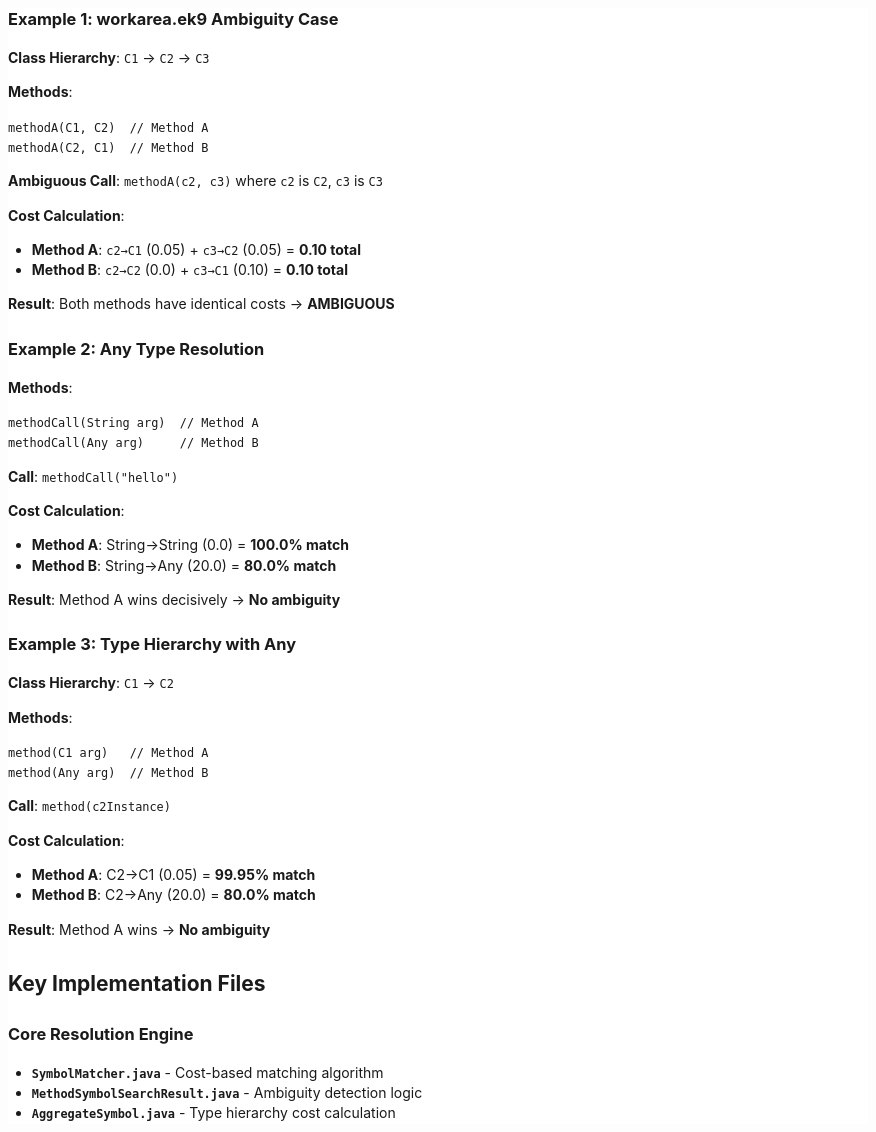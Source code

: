### Example 1: workarea.ek9 Ambiguity Case

**Class Hierarchy**: `C1` → `C2` → `C3`

**Methods**:
```ek9
methodA(C1, C2)  // Method A
methodA(C2, C1)  // Method B
```

**Ambiguous Call**: `methodA(c2, c3)` where `c2` is `C2`, `c3` is `C3`

**Cost Calculation**:
- **Method A**: `c2→C1` (0.05) + `c3→C2` (0.05) = **0.10 total**
- **Method B**: `c2→C2` (0.0) + `c3→C1` (0.10) = **0.10 total**

**Result**: Both methods have identical costs → **AMBIGUOUS**

### Example 2: Any Type Resolution

**Methods**:
```ek9
methodCall(String arg)  // Method A
methodCall(Any arg)     // Method B
```

**Call**: `methodCall("hello")`

**Cost Calculation**:
- **Method A**: String→String (0.0) = **100.0% match**
- **Method B**: String→Any (20.0) = **80.0% match**

**Result**: Method A wins decisively → **No ambiguity**

### Example 3: Type Hierarchy with Any

**Class Hierarchy**: `C1` → `C2`

**Methods**:
```ek9
method(C1 arg)   // Method A
method(Any arg)  // Method B
```

**Call**: `method(c2Instance)`

**Cost Calculation**:
- **Method A**: C2→C1 (0.05) = **99.95% match**
- **Method B**: C2→Any (20.0) = **80.0% match**

**Result**: Method A wins → **No ambiguity**

## Key Implementation Files

### Core Resolution Engine
- **`SymbolMatcher.java`** - Cost-based matching algorithm
- **`MethodSymbolSearchResult.java`** - Ambiguity detection logic
- **`AggregateSymbol.java`** - Type hierarchy cost calculation
